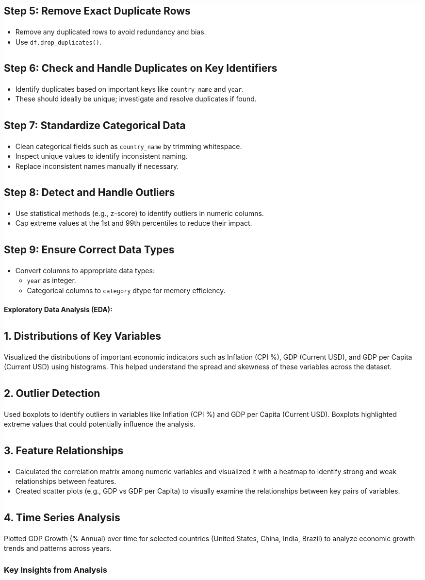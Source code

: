 ## Step 5: Remove Exact Duplicate Rows
- Remove any duplicated rows to avoid redundancy and bias.
- Use `df.drop_duplicates()`.

## Step 6: Check and Handle Duplicates on Key Identifiers
- Identify duplicates based on important keys like `country_name` and `year`.
- These should ideally be unique; investigate and resolve duplicates if found.

## Step 7: Standardize Categorical Data
- Clean categorical fields such as `country_name` by trimming whitespace.
- Inspect unique values to identify inconsistent naming.
- Replace inconsistent names manually if necessary.

## Step 8: Detect and Handle Outliers
- Use statistical methods (e.g., z-score) to identify outliers in numeric columns.
- Cap extreme values at the 1st and 99th percentiles to reduce their impact.

## Step 9: Ensure Correct Data Types
- Convert columns to appropriate data types:
  - `year` as integer.
  - Categorical columns to `category` dtype for memory efficiency.

#### Exploratory Data Analysis (EDA):

## 1. Distributions of Key Variables  
Visualized the distributions of important economic indicators such as Inflation (CPI %), GDP (Current USD), and GDP per Capita (Current USD) using histograms. This helped understand the spread and skewness of these variables across the dataset.

## 2. Outlier Detection  
Used boxplots to identify outliers in variables like Inflation (CPI %) and GDP per Capita (Current USD). Boxplots highlighted extreme values that could potentially influence the analysis.

## 3. Feature Relationships  
- Calculated the correlation matrix among numeric variables and visualized it with a heatmap to identify strong and weak relationships between features.  
- Created scatter plots (e.g., GDP vs GDP per Capita) to visually examine the relationships between key pairs of variables.

## 4. Time Series Analysis  
Plotted GDP Growth (% Annual) over time for selected countries (United States, China, India, Brazil) to analyze economic growth trends and patterns across years.


### Key Insights from Analysis

